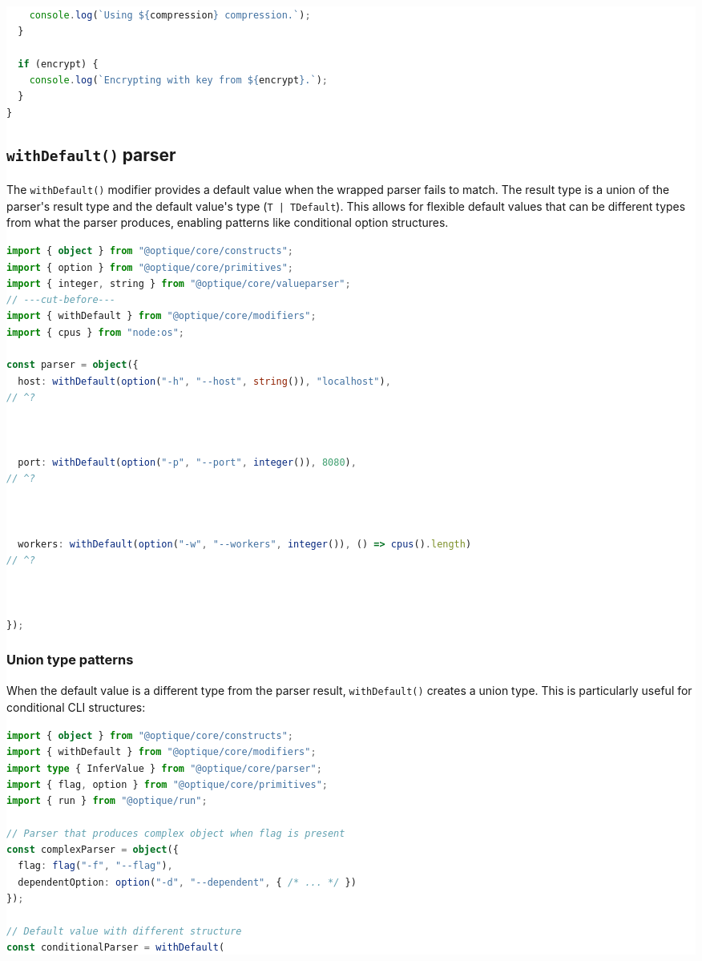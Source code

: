 ~~~~ typescript twoslash
    console.log(`Using ${compression} compression.`);
  }

  if (encrypt) {
    console.log(`Encrypting with key from ${encrypt}.`);
  }
}
~~~~


`withDefault()` parser
----------------------

The `withDefault()` modifier provides a default value when the wrapped parser
fails to match. The result type is a union of the parser's result type and the
default value's type (`T | TDefault`). This allows for flexible default values
that can be different types from what the parser produces, enabling patterns
like conditional option structures.

~~~~ typescript twoslash
import { object } from "@optique/core/constructs";
import { option } from "@optique/core/primitives";
import { integer, string } from "@optique/core/valueparser";
// ---cut-before---
import { withDefault } from "@optique/core/modifiers";
import { cpus } from "node:os";

const parser = object({
  host: withDefault(option("-h", "--host", string()), "localhost"),
// ^?



  port: withDefault(option("-p", "--port", integer()), 8080),
// ^?



  workers: withDefault(option("-w", "--workers", integer()), () => cpus().length)
// ^?



});
~~~~

### Union type patterns

When the default value is a different type from the parser result, `withDefault()`
creates a union type. This is particularly useful for conditional CLI structures:

~~~~ typescript twoslash
import { object } from "@optique/core/constructs";
import { withDefault } from "@optique/core/modifiers";
import type { InferValue } from "@optique/core/parser";
import { flag, option } from "@optique/core/primitives";
import { run } from "@optique/run";

// Parser that produces complex object when flag is present
const complexParser = object({
  flag: flag("-f", "--flag"),
  dependentOption: option("-d", "--dependent", { /* ... */ })
});

// Default value with different structure
const conditionalParser = withDefault(
~~~~